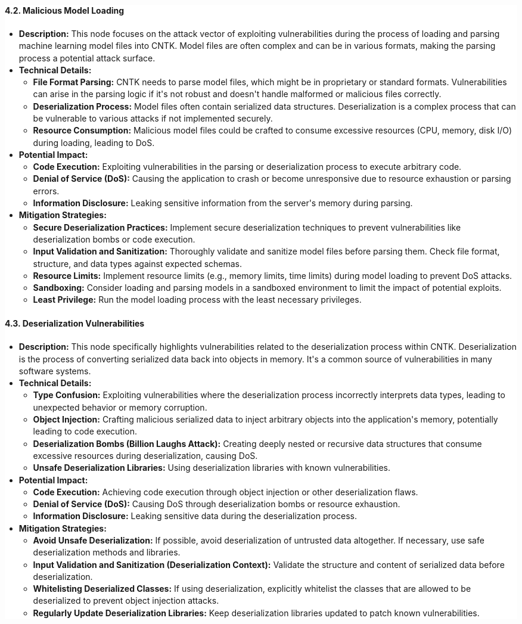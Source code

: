 #### 4.2. Malicious Model Loading

* **Description:** This node focuses on the attack vector of exploiting vulnerabilities during the process of loading and parsing machine learning model files into CNTK. Model files are often complex and can be in various formats, making the parsing process a potential attack surface.
* **Technical Details:**
    * **File Format Parsing:** CNTK needs to parse model files, which might be in proprietary or standard formats. Vulnerabilities can arise in the parsing logic if it's not robust and doesn't handle malformed or malicious files correctly.
    * **Deserialization Process:** Model files often contain serialized data structures. Deserialization is a complex process that can be vulnerable to various attacks if not implemented securely.
    * **Resource Consumption:** Malicious model files could be crafted to consume excessive resources (CPU, memory, disk I/O) during loading, leading to DoS.
* **Potential Impact:**
    * **Code Execution:**  Exploiting vulnerabilities in the parsing or deserialization process to execute arbitrary code.
    * **Denial of Service (DoS):**  Causing the application to crash or become unresponsive due to resource exhaustion or parsing errors.
    * **Information Disclosure:**  Leaking sensitive information from the server's memory during parsing.
* **Mitigation Strategies:**
    * **Secure Deserialization Practices:** Implement secure deserialization techniques to prevent vulnerabilities like deserialization bombs or code execution.
    * **Input Validation and Sanitization:**  Thoroughly validate and sanitize model files before parsing them. Check file format, structure, and data types against expected schemas.
    * **Resource Limits:**  Implement resource limits (e.g., memory limits, time limits) during model loading to prevent DoS attacks.
    * **Sandboxing:**  Consider loading and parsing models in a sandboxed environment to limit the impact of potential exploits.
    * **Least Privilege:**  Run the model loading process with the least necessary privileges.

#### 4.3. Deserialization Vulnerabilities

* **Description:** This node specifically highlights vulnerabilities related to the deserialization process within CNTK. Deserialization is the process of converting serialized data back into objects in memory. It's a common source of vulnerabilities in many software systems.
* **Technical Details:**
    * **Type Confusion:**  Exploiting vulnerabilities where the deserialization process incorrectly interprets data types, leading to unexpected behavior or memory corruption.
    * **Object Injection:**  Crafting malicious serialized data to inject arbitrary objects into the application's memory, potentially leading to code execution.
    * **Deserialization Bombs (Billion Laughs Attack):**  Creating deeply nested or recursive data structures that consume excessive resources during deserialization, causing DoS.
    * **Unsafe Deserialization Libraries:**  Using deserialization libraries with known vulnerabilities.
* **Potential Impact:**
    * **Code Execution:**  Achieving code execution through object injection or other deserialization flaws.
    * **Denial of Service (DoS):**  Causing DoS through deserialization bombs or resource exhaustion.
    * **Information Disclosure:**  Leaking sensitive data during the deserialization process.
* **Mitigation Strategies:**
    * **Avoid Unsafe Deserialization:**  If possible, avoid deserialization of untrusted data altogether. If necessary, use safe deserialization methods and libraries.
    * **Input Validation and Sanitization (Deserialization Context):**  Validate the structure and content of serialized data before deserialization.
    * **Whitelisting Deserialized Classes:**  If using deserialization, explicitly whitelist the classes that are allowed to be deserialized to prevent object injection attacks.
    * **Regularly Update Deserialization Libraries:**  Keep deserialization libraries updated to patch known vulnerabilities.
